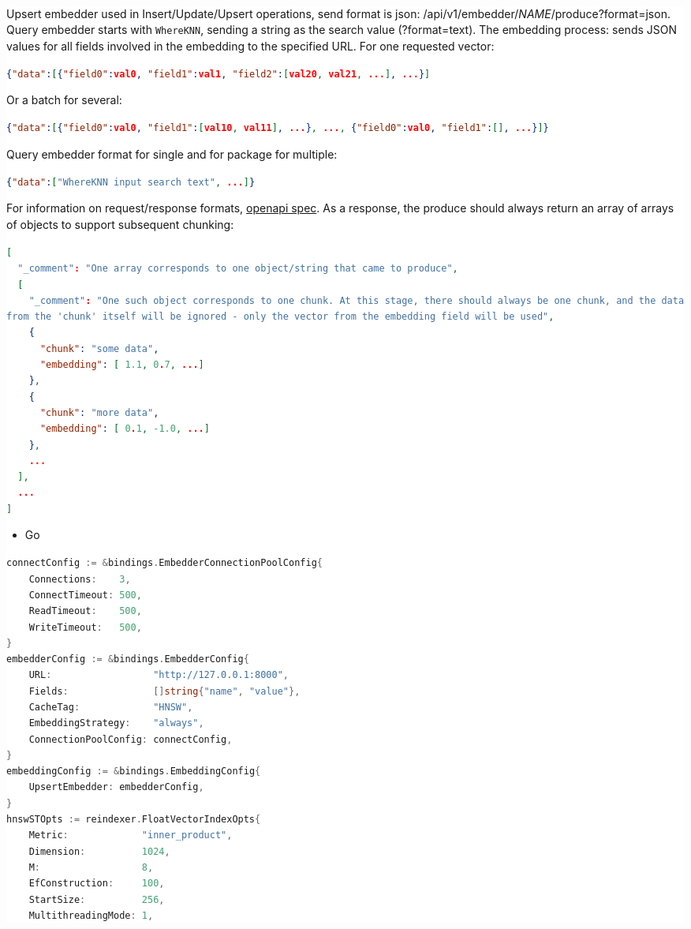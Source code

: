 Upsert embedder used in Insert/Update/Upsert operations, send format is json: /api/v1/embedder/*NAME*/produce?format=json.
Query embedder starts with `WhereKNN`, sending a string as the search value (?format=text).
The embedding process: sends JSON values for all fields involved in the embedding to the specified URL.
For one requested vector:
```json
{"data":[{"field0":val0, "field1":val1, "field2":[val20, val21, ...], ...}]
```
Or a batch for several:
```json
{"data":[{"field0":val0, "field1":[val10, val11], ...}, ..., {"field0":val0, "field1":[], ...}]}
```
Query embedder format for single and for package for multiple:
```json
{"data":["WhereKNN input search text", ...]}
```
For information on request/response formats, [openapi spec](embedders_api.yaml).
As a response, the produce should always return an array of arrays of objects to support subsequent chunking:
```json
[
  "_comment": "One array corresponds to one object/string that came to produce",
  [
    "_comment": "One such object corresponds to one chunk. At this stage, there should always be one chunk, and the data from the 'chunk' itself will be ignored - only the vector from the embedding field will be used",
    {
      "chunk": "some data",
      "embedding": [ 1.1, 0.7, ...]
    },
    {
      "chunk": "more data",
      "embedding": [ 0.1, -1.0, ...]
    },
    ...
  ],
  ...
]
```

- Go
```go
connectConfig := &bindings.EmbedderConnectionPoolConfig{
	Connections:    3,
	ConnectTimeout: 500,
	ReadTimeout:    500,
	WriteTimeout:   500,
}
embedderConfig := &bindings.EmbedderConfig{
	URL:                  "http://127.0.0.1:8000",
	Fields:               []string{"name", "value"},
	CacheTag:             "HNSW",
	EmbeddingStrategy:    "always",
	ConnectionPoolConfig: connectConfig,
}
embeddingConfig := &bindings.EmbeddingConfig{
	UpsertEmbedder: embedderConfig,
}
hnswSTOpts := reindexer.FloatVectorIndexOpts{
	Metric:             "inner_product",
	Dimension:          1024,
	M:                  8,
	EfConstruction:     100,
	StartSize:          256,
	MultithreadingMode: 1,
```